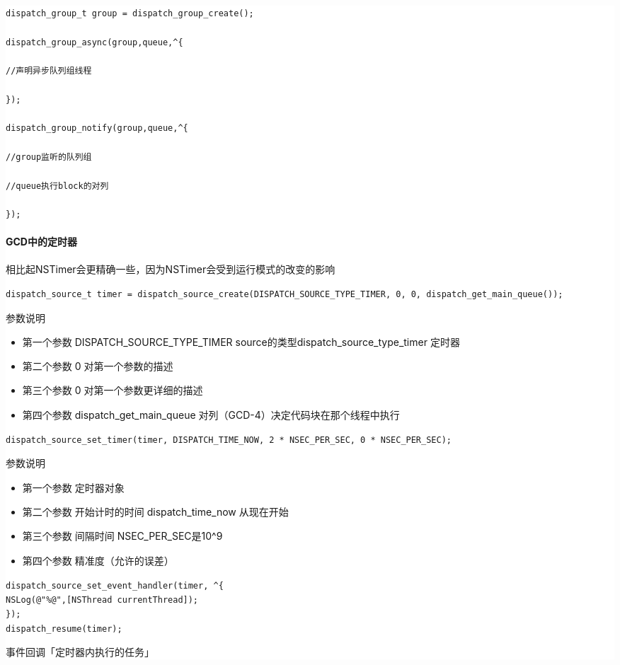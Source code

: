 ```objc 
dispatch_group_t group = dispatch_group_create(); 

dispatch_group_async(group,queue,^{ 

//声明异步队列组线程 

}); 

dispatch_group_notify(group,queue,^{ 

//group监听的队列组 

//queue执行block的对列 

}); 
```

#### GCD中的定时器 

相比起NSTimer会更精确一些，因为NSTimer会受到运行模式的改变的影响 

```objc
dispatch_source_t timer = dispatch_source_create(DISPATCH_SOURCE_TYPE_TIMER, 0, 0, dispatch_get_main_queue()); 
```

参数说明 

* 第一个参数 DISPATCH_SOURCE_TYPE_TIMER source的类型dispatch_source_type_timer 定时器 

* 第二个参数 0 对第一个参数的描述 

* 第三个参数 0 对第一个参数更详细的描述 

* 第四个参数 dispatch_get_main_queue 对列（GCD-4）决定代码块在那个线程中执行 

```objc 
dispatch_source_set_timer(timer, DISPATCH_TIME_NOW, 2 * NSEC_PER_SEC, 0 * NSEC_PER_SEC); 
```

参数说明 

* 第一个参数 定时器对象 

* 第二个参数 开始计时的时间 dispatch_time_now 从现在开始 

* 第三个参数 间隔时间 NSEC_PER_SEC是10^9 

* 第四个参数 精准度（允许的误差） 

```objc 
dispatch_source_set_event_handler(timer, ^{ 
NSLog(@"%@",[NSThread currentThread]); 
}); 
dispatch_resume(timer); 
```

事件回调「定时器内执行的任务」 
